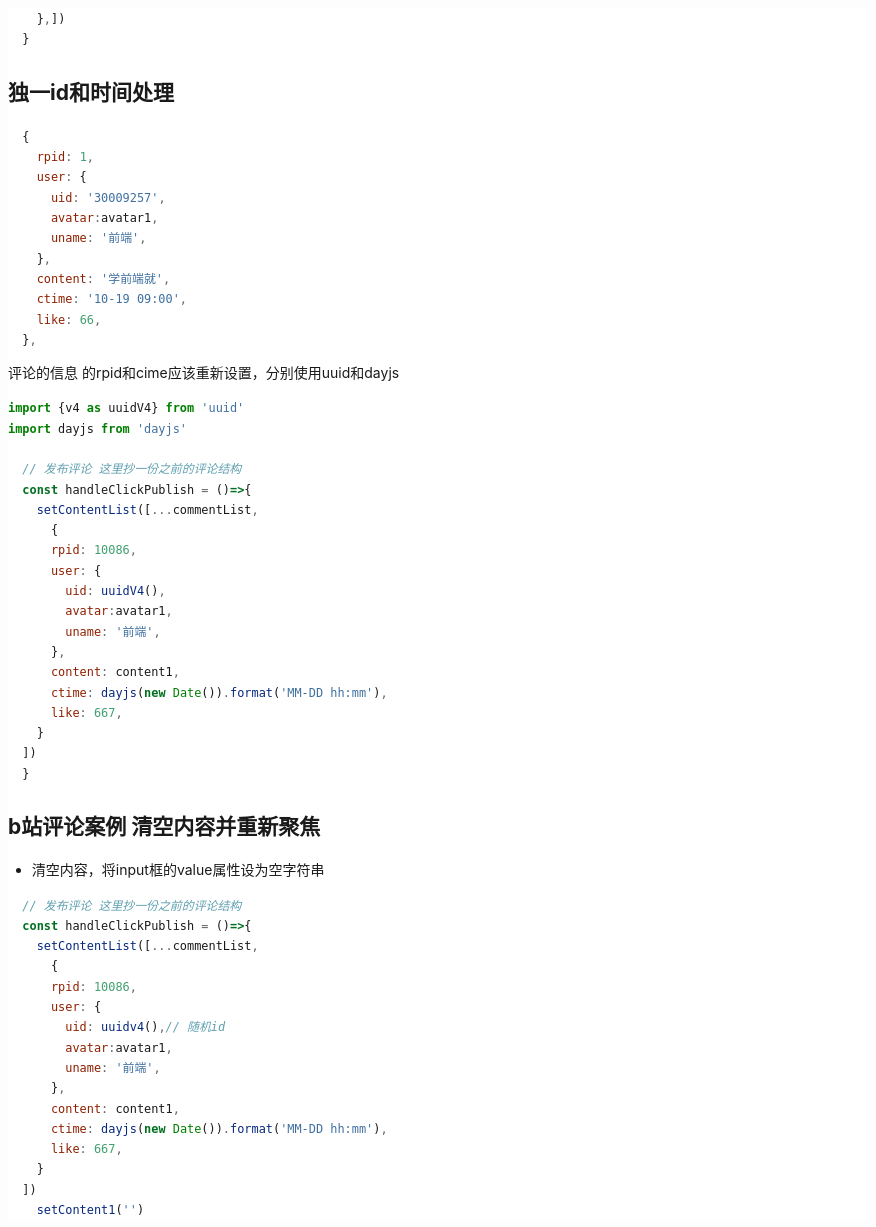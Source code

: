 ```javascript
    },])
  }
```

## 独一id和时间处理

```javascript
  {
    rpid: 1,
    user: {
      uid: '30009257',
      avatar:avatar1,
      uname: '前端',
    },
    content: '学前端就',
    ctime: '10-19 09:00',
    like: 66,
  },
```

评论的信息 的rpid和cime应该重新设置，分别使用uuid和dayjs

```javascript
import {v4 as uuidV4} from 'uuid'
import dayjs from 'dayjs'

  // 发布评论 这里抄一份之前的评论结构
  const handleClickPublish = ()=>{
    setContentList([...commentList,  
      {
      rpid: 10086,
      user: {
        uid: uuidV4(),
        avatar:avatar1,
        uname: '前端',
      },
      content: content1,
      ctime: dayjs(new Date()).format('MM-DD hh:mm'),
      like: 667,
    }
  ])
  }
```

## b站评论案例 清空内容并重新聚焦

- 清空内容，将input框的value属性设为空字符串

```javascript
  // 发布评论 这里抄一份之前的评论结构
  const handleClickPublish = ()=>{
    setContentList([...commentList,  
      {
      rpid: 10086,
      user: {
        uid: uuidv4(),// 随机id
        avatar:avatar1,
        uname: '前端',
      },
      content: content1,
      ctime: dayjs(new Date()).format('MM-DD hh:mm'),
      like: 667,
    }
  ])
    setContent1('')
```